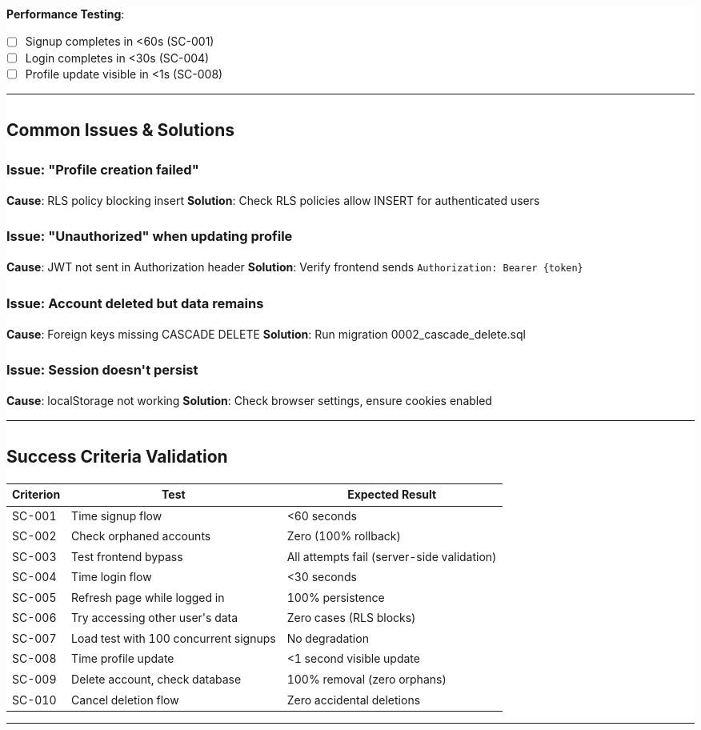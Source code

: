 **Performance Testing**:
- [ ] Signup completes in <60s (SC-001)
- [ ] Login completes in <30s (SC-004)
- [ ] Profile update visible in <1s (SC-008)

---

## Common Issues & Solutions

### Issue: "Profile creation failed"
**Cause**: RLS policy blocking insert
**Solution**: Check RLS policies allow INSERT for authenticated users

### Issue: "Unauthorized" when updating profile
**Cause**: JWT not sent in Authorization header
**Solution**: Verify frontend sends `Authorization: Bearer {token}`

### Issue: Account deleted but data remains
**Cause**: Foreign keys missing CASCADE DELETE
**Solution**: Run migration 0002_cascade_delete.sql

### Issue: Session doesn't persist
**Cause**: localStorage not working
**Solution**: Check browser settings, ensure cookies enabled

---

## Success Criteria Validation

| Criterion | Test | Expected Result |
|-----------|------|-----------------|
| SC-001 | Time signup flow | <60 seconds |
| SC-002 | Check orphaned accounts | Zero (100% rollback) |
| SC-003 | Test frontend bypass | All attempts fail (server-side validation) |
| SC-004 | Time login flow | <30 seconds |
| SC-005 | Refresh page while logged in | 100% persistence |
| SC-006 | Try accessing other user's data | Zero cases (RLS blocks) |
| SC-007 | Load test with 100 concurrent signups | No degradation |
| SC-008 | Time profile update | <1 second visible update |
| SC-009 | Delete account, check database | 100% removal (zero orphans) |
| SC-010 | Cancel deletion flow | Zero accidental deletions |

---
